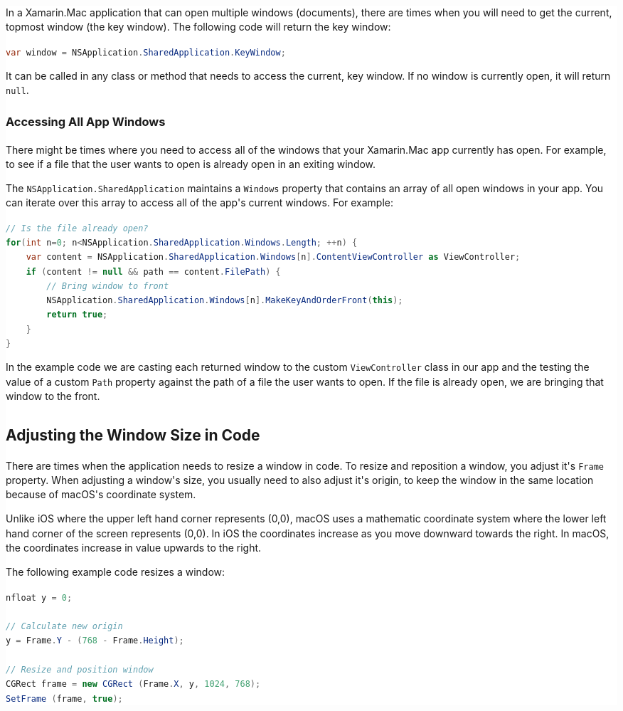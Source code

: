 In a Xamarin.Mac application that can open multiple windows (documents), there are times when you will need to get the current, topmost window (the key window). The following code will return the key window:

```csharp
var window = NSApplication.SharedApplication.KeyWindow;
```

It can be called in any class or method that needs to access the current, key window. If no window is currently open, it will return `null`.

<a name="Accessing-All-App-Windows" />

### Accessing All App Windows

There might be times where you need to access all of the windows that your Xamarin.Mac app currently has open. For example, to see if a file that the user wants to open is already open in an exiting window.

The `NSApplication.SharedApplication` maintains a `Windows` property that contains an array of all open windows in your app. You can iterate over this array to access all of the app's current windows. For example:

```csharp
// Is the file already open?
for(int n=0; n<NSApplication.SharedApplication.Windows.Length; ++n) {
    var content = NSApplication.SharedApplication.Windows[n].ContentViewController as ViewController;
    if (content != null && path == content.FilePath) {
        // Bring window to front
        NSApplication.SharedApplication.Windows[n].MakeKeyAndOrderFront(this);
        return true;
    }
}
```

In the example code we are casting each returned window to the custom `ViewController` class in our app and the testing the value of a custom `Path` property against the path of a file the user wants to open. If the file is already open, we are bringing that window to the front.

<a name="Adjusting_the_Window_Size_in_Code" />

## Adjusting the Window Size in Code

There are times when the application needs to resize a window in code. To resize and reposition a window, you adjust it's `Frame` property. When adjusting a window's size, you usually need to also adjust it's origin, to keep the window in the same location because of macOS's coordinate system.

Unlike iOS where the upper left hand corner represents (0,0), macOS uses a mathematic coordinate system where the lower left hand corner of the screen represents (0,0). In iOS the coordinates increase as you move downward towards the right. In macOS, the coordinates increase in value upwards to the right. 

The following example code resizes a window:

```csharp
nfloat y = 0;

// Calculate new origin
y = Frame.Y - (768 - Frame.Height);

// Resize and position window
CGRect frame = new CGRect (Frame.X, y, 1024, 768);
SetFrame (frame, true);
```
